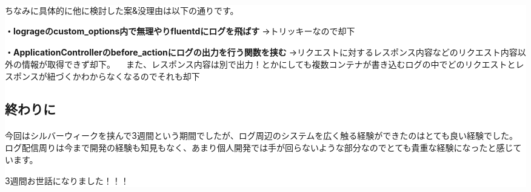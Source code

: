 ちなみに具体的に他に検討した案&没理由は以下の通りです。

<b>・logrageのcustom_options内で無理やりfluentdにログを飛ばす</b>
→トリッキーなので却下

<b>・ApplicationControllerのbefore_actionにログの出力を行う関数を挟む</b>
→リクエストに対するレスポンス内容などのリクエスト内容以外の情報が取得できず却下。
　また、レスポンス内容は別で出力！とかにしても複数コンテナが書き込むログの中でどのリクエストとレスポンスが紐づくかわからなくなるのでそれも却下


## 終わりに

今回はシルバーウィークを挟んで3週間という期間でしたが、ログ周辺のシステムを広く触る経験ができたのはとても良い経験でした。ログ配信周りは今まで開発の経験も知見もなく、あまり個人開発では手が回らないような部分なのでとても貴重な経験になったと感じています。

3週間お世話になりました！！！
